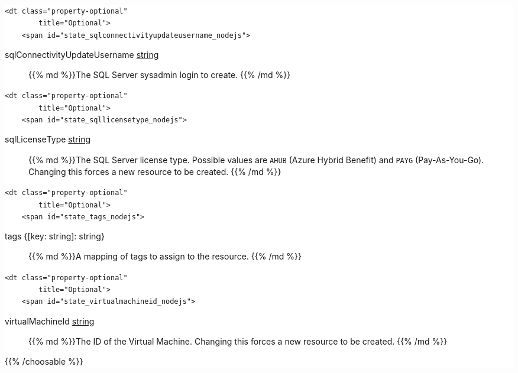     <dt class="property-optional"
            title="Optional">
        <span id="state_sqlconnectivityupdateusername_nodejs">
<a href="#state_sqlconnectivityupdateusername_nodejs" style="color: inherit; text-decoration: inherit;">sql<wbr>Connectivity<wbr>Update<wbr>Username</a>
</span> 
        <span class="property-indicator"></span>
        <span class="property-type"><a href="https://developer.mozilla.org/en-US/docs/Web/JavaScript/Reference/Global_Objects/string">string</a></span>
    </dt>
    <dd>{{% md %}}The SQL Server sysadmin login to create.
{{% /md %}}</dd>

    <dt class="property-optional"
            title="Optional">
        <span id="state_sqllicensetype_nodejs">
<a href="#state_sqllicensetype_nodejs" style="color: inherit; text-decoration: inherit;">sql<wbr>License<wbr>Type</a>
</span> 
        <span class="property-indicator"></span>
        <span class="property-type"><a href="https://developer.mozilla.org/en-US/docs/Web/JavaScript/Reference/Global_Objects/string">string</a></span>
    </dt>
    <dd>{{% md %}}The SQL Server license type. Possible values are `AHUB` (Azure Hybrid Benefit) and `PAYG` (Pay-As-You-Go). Changing this forces a new resource to be created.
{{% /md %}}</dd>

    <dt class="property-optional"
            title="Optional">
        <span id="state_tags_nodejs">
<a href="#state_tags_nodejs" style="color: inherit; text-decoration: inherit;">tags</a>
</span> 
        <span class="property-indicator"></span>
        <span class="property-type">{[key: string]: string}</span>
    </dt>
    <dd>{{% md %}}A mapping of tags to assign to the resource.
{{% /md %}}</dd>

    <dt class="property-optional"
            title="Optional">
        <span id="state_virtualmachineid_nodejs">
<a href="#state_virtualmachineid_nodejs" style="color: inherit; text-decoration: inherit;">virtual<wbr>Machine<wbr>Id</a>
</span> 
        <span class="property-indicator"></span>
        <span class="property-type"><a href="https://developer.mozilla.org/en-US/docs/Web/JavaScript/Reference/Global_Objects/string">string</a></span>
    </dt>
    <dd>{{% md %}}The ID of the Virtual Machine. Changing this forces a new resource to be created.
{{% /md %}}</dd>

</dl>
{{% /choosable %}}
